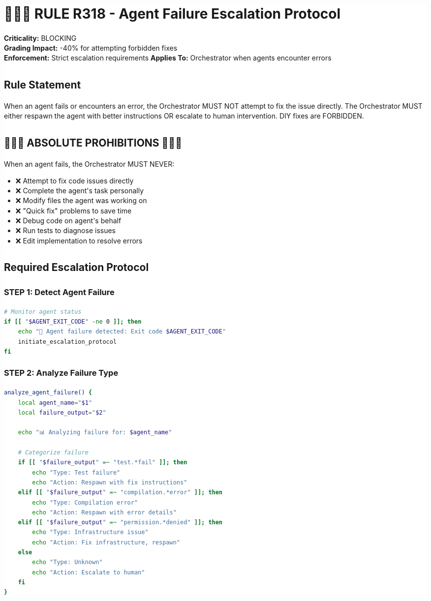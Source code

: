 # 🚨🚨🚨 RULE R318 - Agent Failure Escalation Protocol

**Criticality:** BLOCKING  
**Grading Impact:** -40% for attempting forbidden fixes  
**Enforcement:** Strict escalation requirements
**Applies To:** Orchestrator when agents encounter errors

## Rule Statement

When an agent fails or encounters an error, the Orchestrator MUST NOT attempt to fix the issue directly. The Orchestrator MUST either respawn the agent with better instructions OR escalate to human intervention. DIY fixes are FORBIDDEN.

## 🔴🔴🔴 ABSOLUTE PROHIBITIONS 🔴🔴🔴

When an agent fails, the Orchestrator MUST NEVER:
- ❌ Attempt to fix code issues directly
- ❌ Complete the agent's task personally  
- ❌ Modify files the agent was working on
- ❌ "Quick fix" problems to save time
- ❌ Debug code on agent's behalf
- ❌ Run tests to diagnose issues
- ❌ Edit implementation to resolve errors

## Required Escalation Protocol

### STEP 1: Detect Agent Failure
```bash
# Monitor agent status
if [[ "$AGENT_EXIT_CODE" -ne 0 ]]; then
    echo "🚨 Agent failure detected: Exit code $AGENT_EXIT_CODE"
    initiate_escalation_protocol
fi
```

### STEP 2: Analyze Failure Type
```bash
analyze_agent_failure() {
    local agent_name="$1"
    local failure_output="$2"
    
    echo "📊 Analyzing failure for: $agent_name"
    
    # Categorize failure
    if [[ "$failure_output" =~ "test.*fail" ]]; then
        echo "Type: Test failure"
        echo "Action: Respawn with fix instructions"
    elif [[ "$failure_output" =~ "compilation.*error" ]]; then
        echo "Type: Compilation error"
        echo "Action: Respawn with error details"
    elif [[ "$failure_output" =~ "permission.*denied" ]]; then
        echo "Type: Infrastructure issue"
        echo "Action: Fix infrastructure, respawn"
    else
        echo "Type: Unknown"
        echo "Action: Escalate to human"
    fi
}
```
